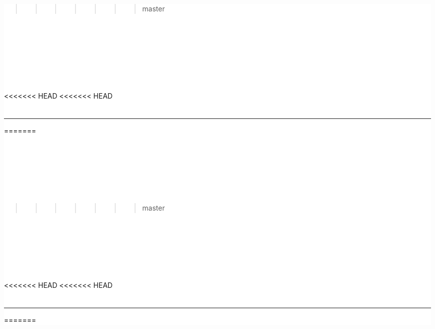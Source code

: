 >>>>>>> master
 <br>
 <br>
<br>
<br>
<br>

<br>
<br>
<<<<<<< HEAD
<iframe sandbox="allow-scripts" style="resize:both; overflow:scroll;"    loading="lazy" height="575" style="width: 90%;" scrolling="no" title="FullTextSearchjs"
=======
<iframe style="resize:both; overflow:scroll;"  sandbox="allow-scripts" style="resize:both; overflow:scroll;"    loading="lazy" height="575" style="width: 90%;" scrolling="no" title="FullTextSearchjs"
>>>>>>> master
src="https://codepen.io/bgoonz/embed/QWvMWoQ?default-tab=html%2Cresult"   frameborder="yes" loading="lazy"
 allowfullscreen="true">
See the Pen <a href="https://codepen.io/bgoonz/pen/QWvMWoQ">
  FullTextSearchjs</a> by Bryan C Guner (<a href="https://codepen.io/bgoonz">@bgoonz</a>)
on <a href="https://codepen.io">CodePen</a>.
</iframe>
<<<<<<< HEAD
 <br>
 <br>
<hr>
=======
<br>
 <br>
 <br>

<br>
<br>
<br>
<br>

>>>>>>> master
 <br>
 <br>
<br>
<br>
<br>

<br>
<<<<<<< HEAD
<iframe sandbox="allow-scripts" style="resize:both; overflow:scroll;"    loading="lazy" height="575" style="width: 90%;" scrolling="no" title="CSS Grid: Info Card"
=======
<iframe style="resize:both; overflow:scroll;"  sandbox="allow-scripts" style="resize:both; overflow:scroll;"    loading="lazy" height="575" style="width: 90%;" scrolling="no" title="CSS Grid: Info Card"
>>>>>>> master
src="https://codepen.io/bgoonz42/embed/MWmpjmy?default-tab=html%2Cresult"   frameborder="yes" loading="lazy"
 allowfullscreen="true">
See the Pen <a href="https://codepen.io/bgoonz42/pen/MWmpjmy">
  CSS Grid: Info Card</a> by Bryan C Guner (<a href="https://codepen.io/bgoonz42">@bgoonz42</a>)
on <a href="https://codepen.io">CodePen</a>.
</iframe>
<<<<<<< HEAD
 <br>
 <br>
<hr>
=======